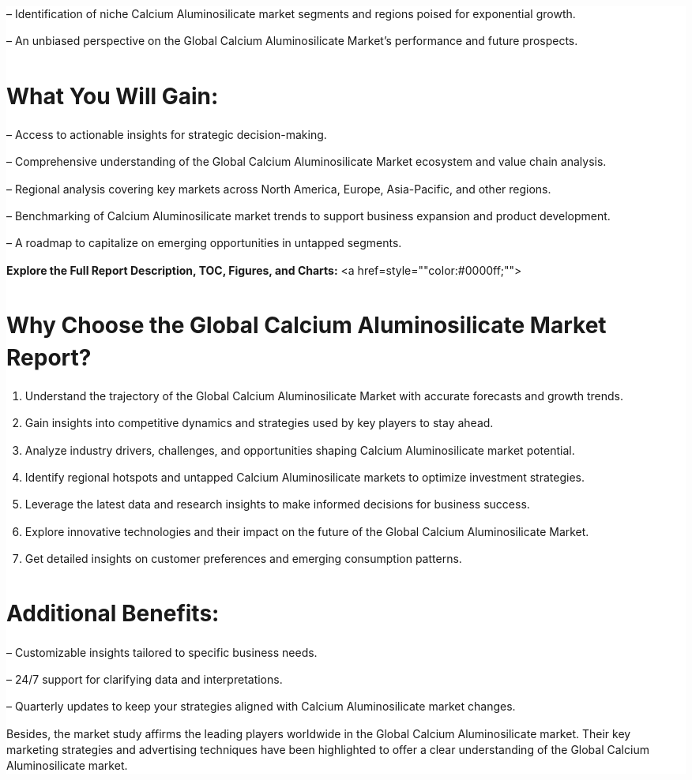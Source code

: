– Identification of niche Calcium Aluminosilicate market segments and regions poised for exponential growth.

– An unbiased perspective on the Global Calcium Aluminosilicate Market’s performance and future prospects.

# <strong>What You Will Gain:</strong>

– Access to actionable insights for strategic decision-making.

– Comprehensive understanding of the Global Calcium Aluminosilicate Market ecosystem and value chain analysis.

– Regional analysis covering key markets across North America, Europe, Asia-Pacific, and other regions.

– Benchmarking of Calcium Aluminosilicate market trends to support business expansion and product development.

– A roadmap to capitalize on emerging opportunities in untapped segments.

<strong>Explore the Full Report Description, TOC, Figures, and Charts:</strong>
<a href=style=""color:#0000ff;""></a>

# <strong>Why Choose the Global Calcium Aluminosilicate Market Report?</strong>

1. Understand the trajectory of the Global Calcium Aluminosilicate Market with accurate forecasts and growth trends.

2. Gain insights into competitive dynamics and strategies used by key players to stay ahead.

3. Analyze industry drivers, challenges, and opportunities shaping Calcium Aluminosilicate market potential.

4. Identify regional hotspots and untapped Calcium Aluminosilicate markets to optimize investment strategies.

5. Leverage the latest data and research insights to make informed decisions for business success.

6. Explore innovative technologies and their impact on the future of the Global Calcium Aluminosilicate Market.

7. Get detailed insights on customer preferences and emerging consumption patterns.

# <strong>Additional Benefits:</strong>

– Customizable insights tailored to specific business needs.

– 24/7 support for clarifying data and interpretations.

– Quarterly updates to keep your strategies aligned with Calcium Aluminosilicate market changes.

Besides, the market study affirms the leading players worldwide in the Global Calcium Aluminosilicate market. Their key marketing strategies and advertising techniques have been highlighted to offer a clear understanding of the Global Calcium Aluminosilicate market.

